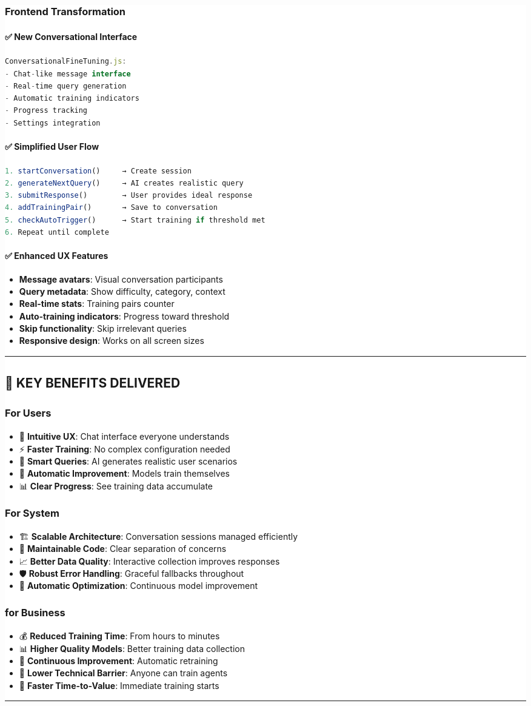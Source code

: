 ### **Frontend Transformation**

#### ✅ **New Conversational Interface**
```javascript
ConversationalFineTuning.js:
- Chat-like message interface
- Real-time query generation
- Automatic training indicators
- Progress tracking
- Settings integration
```

#### ✅ **Simplified User Flow**
```javascript
1. startConversation()     → Create session
2. generateNextQuery()     → AI creates realistic query
3. submitResponse()        → User provides ideal response  
4. addTrainingPair()       → Save to conversation
5. checkAutoTrigger()      → Start training if threshold met
6. Repeat until complete
```

#### ✅ **Enhanced UX Features**
- **Message avatars**: Visual conversation participants
- **Query metadata**: Show difficulty, category, context
- **Real-time stats**: Training pairs counter
- **Auto-training indicators**: Progress toward threshold
- **Skip functionality**: Skip irrelevant queries
- **Responsive design**: Works on all screen sizes

---

## 🚀 **KEY BENEFITS DELIVERED**

### **For Users**
- 🎯 **Intuitive UX**: Chat interface everyone understands
- ⚡ **Faster Training**: No complex configuration needed
- 🤖 **Smart Queries**: AI generates realistic user scenarios
- 🔄 **Automatic Improvement**: Models train themselves
- 📊 **Clear Progress**: See training data accumulate

### **For System**
- 🏗️ **Scalable Architecture**: Conversation sessions managed efficiently
- 🔧 **Maintainable Code**: Clear separation of concerns
- 📈 **Better Data Quality**: Interactive collection improves responses
- 🛡️ **Robust Error Handling**: Graceful fallbacks throughout
- 🔄 **Automatic Optimization**: Continuous model improvement

### **for Business**
- 💰 **Reduced Training Time**: From hours to minutes
- 📊 **Higher Quality Models**: Better training data collection
- 🔄 **Continuous Improvement**: Automatic retraining
- 👥 **Lower Technical Barrier**: Anyone can train agents
- 🚀 **Faster Time-to-Value**: Immediate training starts

---